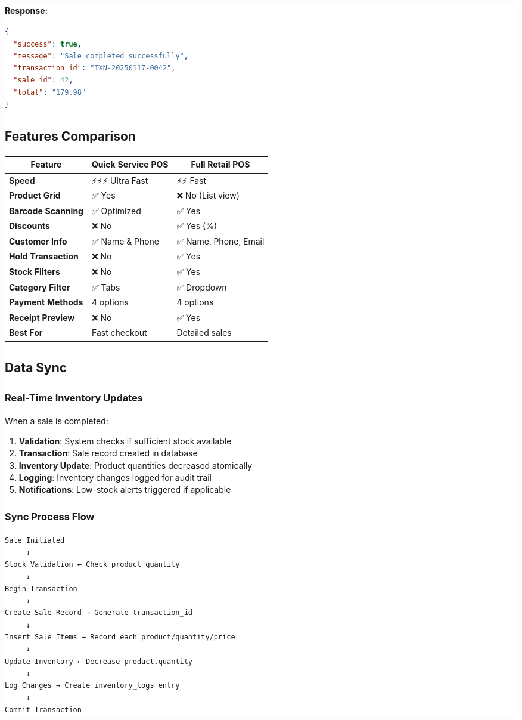 **Response:**
```json
{
  "success": true,
  "message": "Sale completed successfully",
  "transaction_id": "TXN-20250117-0042",
  "sale_id": 42,
  "total": "179.98"
}
```

## Features Comparison

| Feature | Quick Service POS | Full Retail POS |
|---------|-------------------|-----------------|
| **Speed** | ⚡⚡⚡ Ultra Fast | ⚡⚡ Fast |
| **Product Grid** | ✅ Yes | ❌ No (List view) |
| **Barcode Scanning** | ✅ Optimized | ✅ Yes |
| **Discounts** | ❌ No | ✅ Yes (%) |
| **Customer Info** | ✅ Name & Phone | ✅ Name, Phone, Email |
| **Hold Transaction** | ❌ No | ✅ Yes |
| **Stock Filters** | ❌ No | ✅ Yes |
| **Category Filter** | ✅ Tabs | ✅ Dropdown |
| **Payment Methods** | 4 options | 4 options |
| **Receipt Preview** | ❌ No | ✅ Yes |
| **Best For** | Fast checkout | Detailed sales |

## Data Sync

### Real-Time Inventory Updates

When a sale is completed:
1. **Validation**: System checks if sufficient stock available
2. **Transaction**: Sale record created in database
3. **Inventory Update**: Product quantities decreased atomically
4. **Logging**: Inventory changes logged for audit trail
5. **Notifications**: Low-stock alerts triggered if applicable

### Sync Process Flow

```
Sale Initiated
     ↓
Stock Validation ← Check product quantity
     ↓
Begin Transaction
     ↓
Create Sale Record → Generate transaction_id
     ↓
Insert Sale Items → Record each product/quantity/price
     ↓
Update Inventory ← Decrease product.quantity
     ↓
Log Changes → Create inventory_logs entry
     ↓
Commit Transaction
```